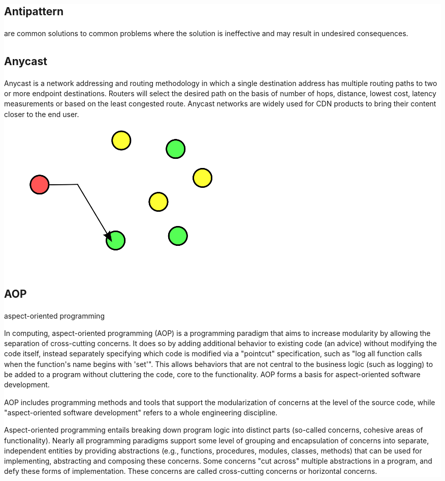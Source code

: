 ## Antipattern

are common solutions to common problems where the solution is
ineffective and may result in undesired consequences.

## Anycast

Anycast is a network addressing and routing methodology in which a
single destination address has multiple routing paths to two or more
endpoint destinations. Routers will select the desired path on the basis
of number of hops, distance, lowest cost, latency measurements or based
on the least congested route. Anycast networks are widely used for CDN
products to bring their content closer to the end user.\
![](./images/A/15007786.png?width=194)

## AOP

aspect-oriented programming

In computing, aspect-oriented programming (AOP) is a programming
paradigm that aims to increase modularity by allowing the separation of
cross-cutting concerns. It does so by adding additional behavior to
existing code (an advice) without modifying the code itself, instead
separately specifying which code is modified via a "pointcut"
specification, such as "log all function calls when the function's name
begins with 'set'". This allows behaviors that are not central to the
business logic (such as logging) to be added to a program without
cluttering the code, core to the functionality. AOP forms a basis for
aspect-oriented software development.

AOP includes programming methods and tools that support the
modularization of concerns at the level of the source code, while
"aspect-oriented software development" refers to a whole engineering
discipline.

Aspect-oriented programming entails breaking down program logic into
distinct parts (so-called concerns, cohesive areas of functionality).
Nearly all programming paradigms support some level of grouping and
encapsulation of concerns into separate, independent entities by
providing abstractions (e.g., functions, procedures, modules, classes,
methods) that can be used for implementing, abstracting and composing
these concerns. Some concerns "cut across" multiple abstractions in a
program, and defy these forms of implementation. These concerns are
called cross-cutting concerns or horizontal concerns.

